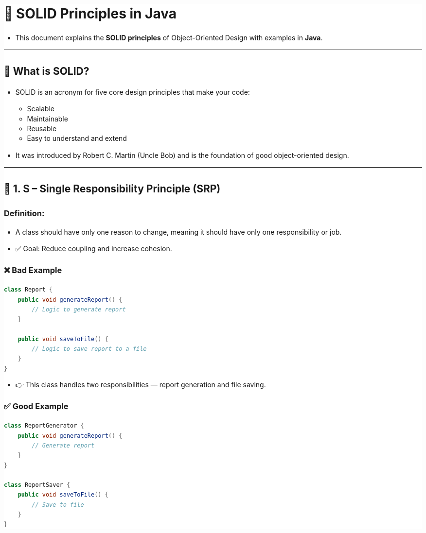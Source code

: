 # 🧠 SOLID Principles in Java

- This document explains the **SOLID principles** of Object-Oriented Design with examples in **Java**.
---

## 🧠 What is SOLID?

- SOLID is an acronym for five core design principles that make your code:
   - Scalable
   - Maintainable
   - Reusable
   - Easy to understand and extend

- It was introduced by Robert C. Martin (Uncle Bob) and is the foundation of good object-oriented design.
---

## 🧱 1. S – Single Responsibility Principle (SRP)

### Definition:
- A class should have only one reason to change, meaning it should have only one responsibility or job.

- ✅ Goal: Reduce coupling and increase cohesion.

### ❌ Bad Example
```java
class Report {
    public void generateReport() {
        // Logic to generate report
    }

    public void saveToFile() {
        // Logic to save report to a file
    }
}
```

- 👉 This class handles two responsibilities — report generation and file saving.

### ✅ Good Example
```java
class ReportGenerator {
    public void generateReport() {
        // Generate report
    }
}

class ReportSaver {
    public void saveToFile() {
        // Save to file
    }
}
```
